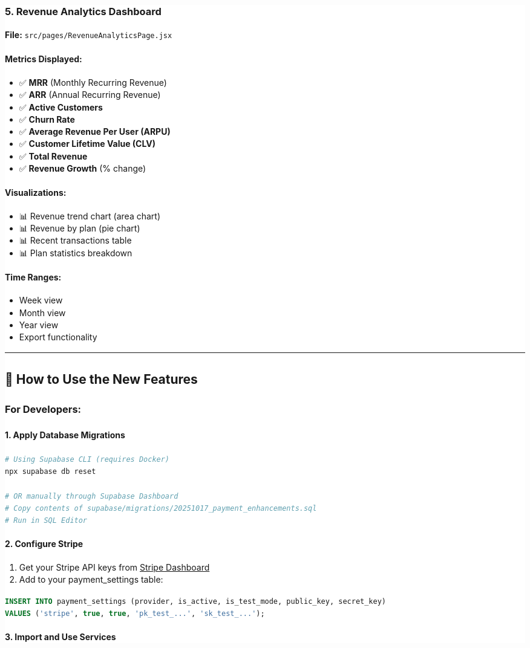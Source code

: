 ### 5. **Revenue Analytics Dashboard**
**File:** `src/pages/RevenueAnalyticsPage.jsx`

#### Metrics Displayed:
- ✅ **MRR** (Monthly Recurring Revenue)
- ✅ **ARR** (Annual Recurring Revenue)
- ✅ **Active Customers**
- ✅ **Churn Rate**
- ✅ **Average Revenue Per User (ARPU)**
- ✅ **Customer Lifetime Value (CLV)**
- ✅ **Total Revenue**
- ✅ **Revenue Growth** (% change)

#### Visualizations:
- 📊 Revenue trend chart (area chart)
- 📊 Revenue by plan (pie chart)
- 📊 Recent transactions table
- 📊 Plan statistics breakdown

#### Time Ranges:
- Week view
- Month view
- Year view
- Export functionality

---

## 🚀 How to Use the New Features

### For Developers:

#### 1. Apply Database Migrations
```bash
# Using Supabase CLI (requires Docker)
npx supabase db reset

# OR manually through Supabase Dashboard
# Copy contents of supabase/migrations/20251017_payment_enhancements.sql
# Run in SQL Editor
```

#### 2. Configure Stripe
1. Get your Stripe API keys from [Stripe Dashboard](https://dashboard.stripe.com)
2. Add to your payment_settings table:
```sql
INSERT INTO payment_settings (provider, is_active, is_test_mode, public_key, secret_key)
VALUES ('stripe', true, true, 'pk_test_...', 'sk_test_...');
```

#### 3. Import and Use Services

